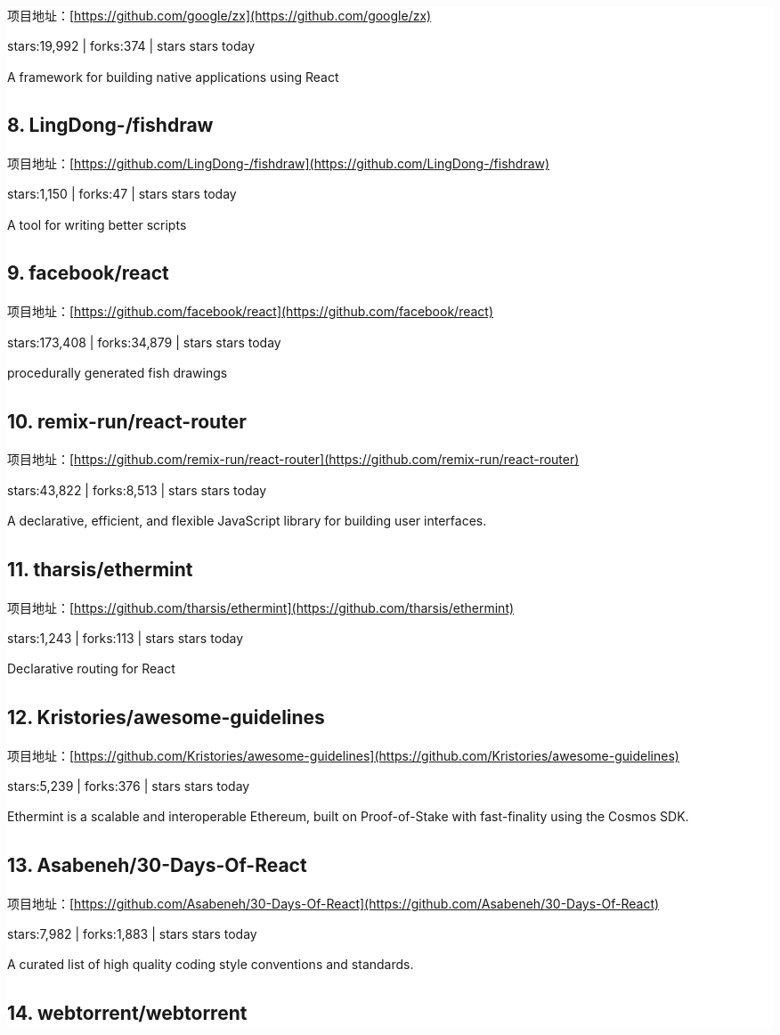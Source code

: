项目地址：[https://github.com/google/zx](https://github.com/google/zx)

stars:19,992 | forks:374 | stars stars today 

A framework for building native applications using React

## 8. LingDong-/fishdraw 

项目地址：[https://github.com/LingDong-/fishdraw](https://github.com/LingDong-/fishdraw)

stars:1,150 | forks:47 | stars stars today 

A tool for writing better scripts

## 9. facebook/react 

项目地址：[https://github.com/facebook/react](https://github.com/facebook/react)

stars:173,408 | forks:34,879 | stars stars today 

procedurally generated fish drawings

## 10. remix-run/react-router 

项目地址：[https://github.com/remix-run/react-router](https://github.com/remix-run/react-router)

stars:43,822 | forks:8,513 | stars stars today 

A declarative, efficient, and flexible JavaScript library for building user interfaces.

## 11. tharsis/ethermint 

项目地址：[https://github.com/tharsis/ethermint](https://github.com/tharsis/ethermint)

stars:1,243 | forks:113 | stars stars today 

Declarative routing for React

## 12. Kristories/awesome-guidelines 

项目地址：[https://github.com/Kristories/awesome-guidelines](https://github.com/Kristories/awesome-guidelines)

stars:5,239 | forks:376 | stars stars today 

Ethermint is a scalable and interoperable Ethereum, built on Proof-of-Stake with fast-finality using the Cosmos SDK.

## 13. Asabeneh/30-Days-Of-React 

项目地址：[https://github.com/Asabeneh/30-Days-Of-React](https://github.com/Asabeneh/30-Days-Of-React)

stars:7,982 | forks:1,883 | stars stars today 

A curated list of high quality coding style conventions and standards.

## 14. webtorrent/webtorrent 
